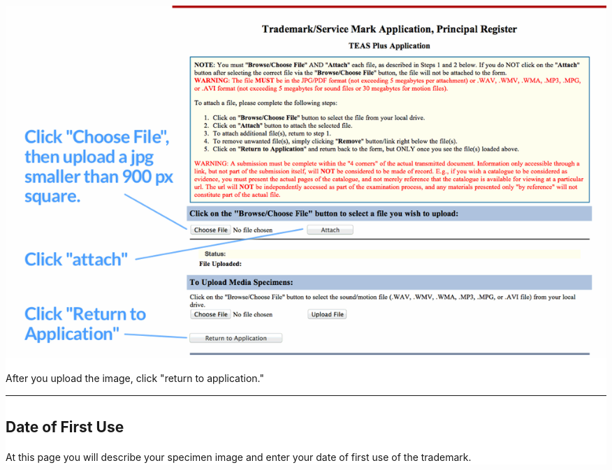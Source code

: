 <a href="/images/tm-app/10-attach-specimen-of-use-in-commerce.png"><img src="/images/tm-app/10-attach-specimen-of-use-in-commerce.png" class="big-image"></a>

After you upload the image, click "return to application."  


- - - 

## Date of First Use

At this page you will describe your specimen image and enter your date of first use of the trademark. 
